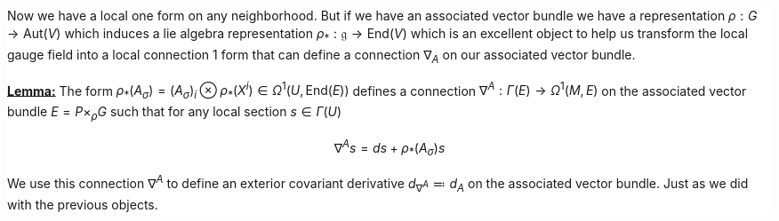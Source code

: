 Now we have a local one form on any neighborhood. But if we have an associated vector bundle we have a representation $\rho : G \to \text{Aut}(V)$ which induces a lie algebra representation $\rho_\ast : \mathfrak g \to \text{End}(V)$ which is an excellent object to help us transform the local gauge field into a local connection 1 form that can define a connection $\nabla_A$ on our associated vector bundle. 

**<u>Lemma:</u>** The form $\rho_\ast(A_\sigma) = (A_\sigma)_i \otimes \rho_\ast(X^i) \in \Omega^1(U,\text{End}(E))$ defines a connection $\nabla^A: \Gamma(E) \to \Omega^{1}(M,E)$ on the associated vector bundle $E = P \times_\rho G$ such that for any local section $s \in \Gamma(U)$

$$
\nabla^As = ds + \rho_\ast(A_\sigma) s
$$

We use this connection $\nabla^A$ to define an exterior covariant derivative $d_{\nabla^A} \eqqcolon d_A$ on the associated vector bundle. Just as we did with the previous objects. 









